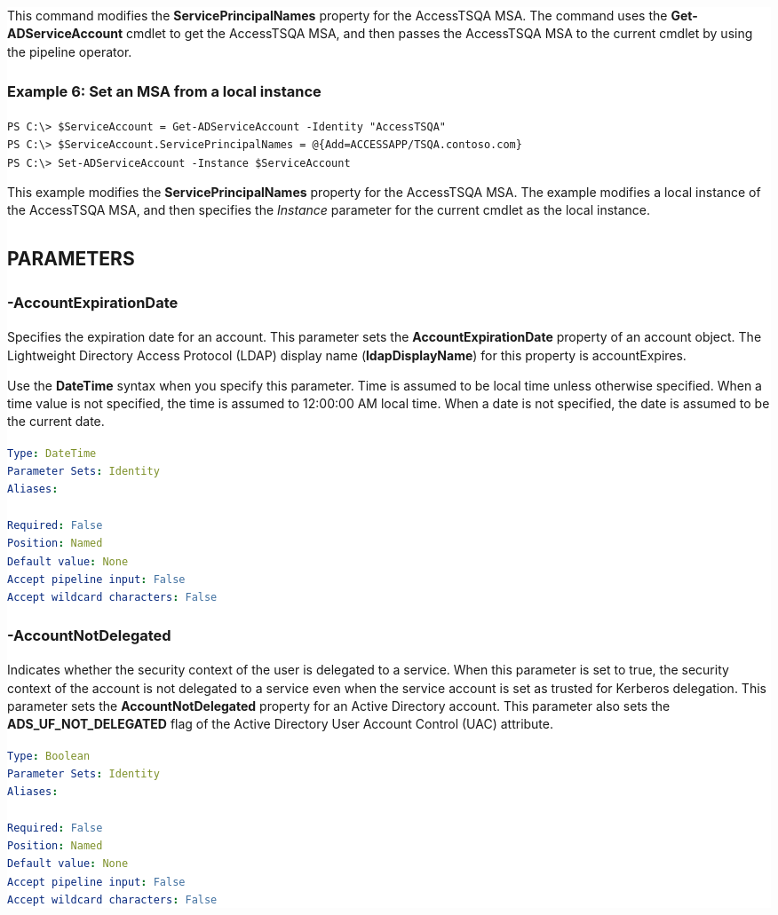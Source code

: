 This command modifies the **ServicePrincipalNames** property for the AccessTSQA MSA.
The command uses the **Get-ADServiceAccount** cmdlet to get the AccessTSQA MSA, and then passes the AccessTSQA MSA to the current cmdlet by using the pipeline operator.

### Example 6: Set an MSA from a local instance
```
PS C:\> $ServiceAccount = Get-ADServiceAccount -Identity "AccessTSQA"
PS C:\> $ServiceAccount.ServicePrincipalNames = @{Add=ACCESSAPP/TSQA.contoso.com}
PS C:\> Set-ADServiceAccount -Instance $ServiceAccount
```

This example modifies the **ServicePrincipalNames** property for the AccessTSQA MSA.
The example modifies a local instance of the AccessTSQA MSA, and then specifies the *Instance* parameter for the current cmdlet as the local instance.

## PARAMETERS

### -AccountExpirationDate
Specifies the expiration date for an account.
This parameter sets the **AccountExpirationDate** property of an account object.
The Lightweight Directory Access Protocol (LDAP) display name (**ldapDisplayName**) for this property is accountExpires.

Use the **DateTime** syntax when you specify this parameter.
Time is assumed to be local time unless otherwise specified.
When a time value is not specified, the time is assumed to 12:00:00 AM local time.
When a date is not specified, the date is assumed to be the current date.

```yaml
Type: DateTime
Parameter Sets: Identity
Aliases: 

Required: False
Position: Named
Default value: None
Accept pipeline input: False
Accept wildcard characters: False
```

### -AccountNotDelegated
Indicates whether the security context of the user is delegated to a service.
When this parameter is set to true, the security context of the account is not delegated to a service even when the service account is set as trusted for Kerberos delegation.
This parameter sets the **AccountNotDelegated** property for an Active Directory account.
This parameter also sets the **ADS_UF_NOT_DELEGATED** flag of the Active Directory User Account Control (UAC) attribute.

```yaml
Type: Boolean
Parameter Sets: Identity
Aliases: 

Required: False
Position: Named
Default value: None
Accept pipeline input: False
Accept wildcard characters: False
```
